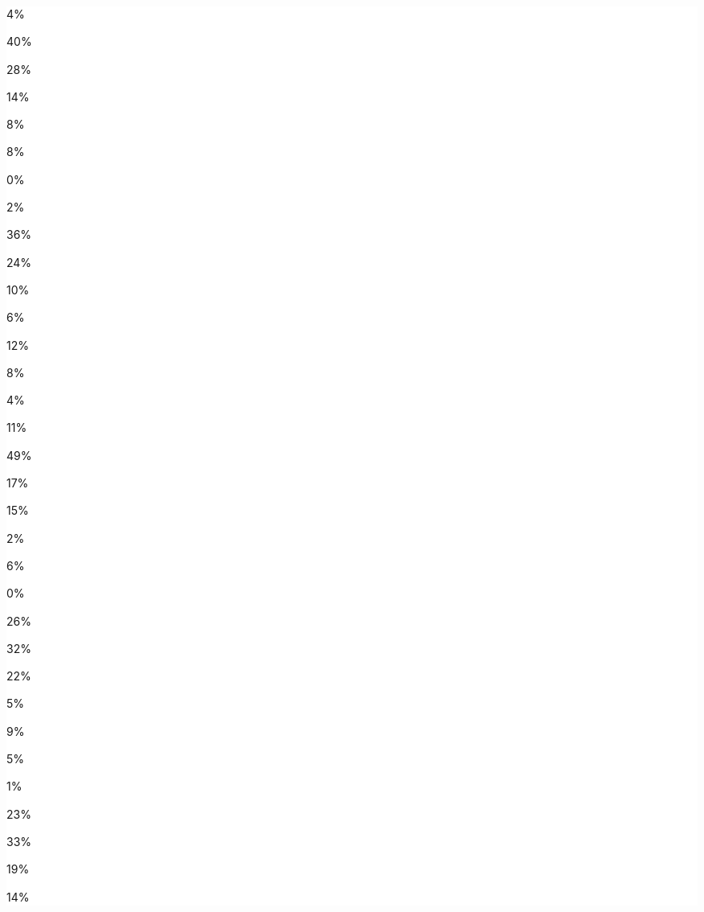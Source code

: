 4%

40%

28%

14%

8%

8%

0%

2%

36%

24%

10%

6%

12%

8%

4%

11%

49%

17%

15%

2%

6%

0%

26%

32%

22%

5%

9%

5%

1%

23%

33%

19%

14%
